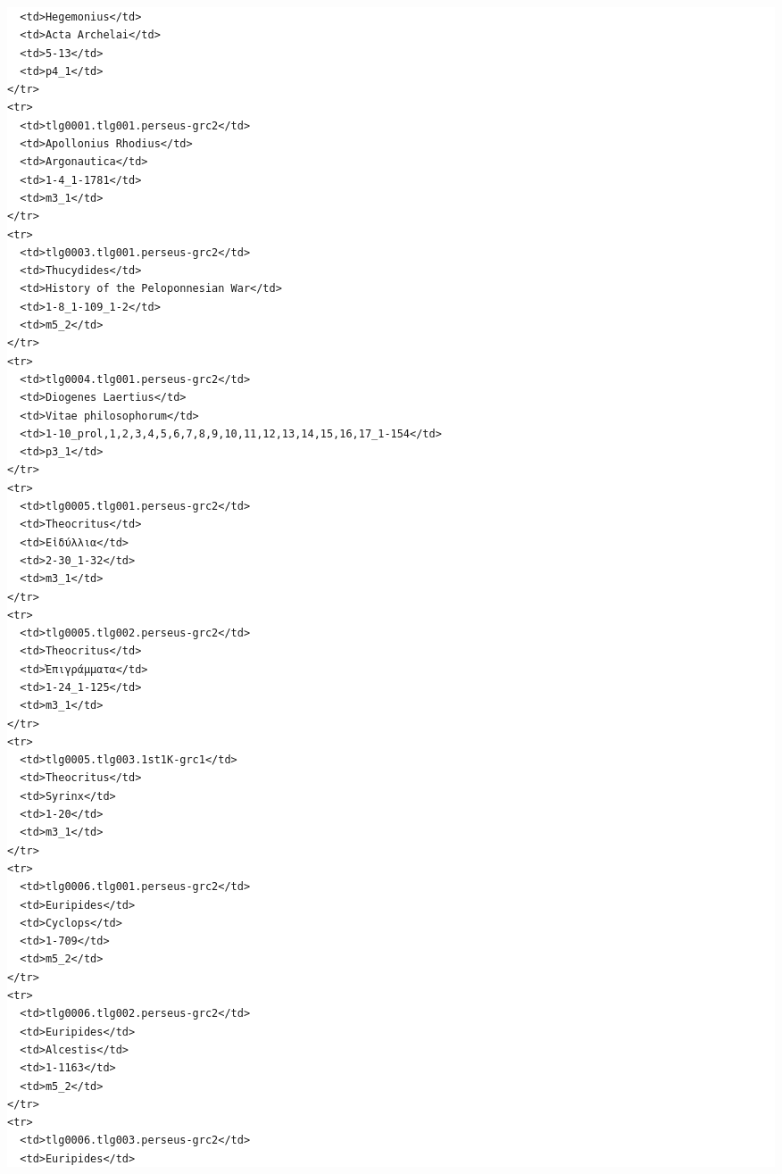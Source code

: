       <td>Hegemonius</td>
      <td>Acta Archelai</td>
      <td>5-13</td>
      <td>p4_1</td>
    </tr>
    <tr>
      <td>tlg0001.tlg001.perseus-grc2</td>
      <td>Apollonius Rhodius</td>
      <td>Argonautica</td>
      <td>1-4_1-1781</td>
      <td>m3_1</td>
    </tr>
    <tr>
      <td>tlg0003.tlg001.perseus-grc2</td>
      <td>Thucydides</td>
      <td>History of the Peloponnesian War</td>
      <td>1-8_1-109_1-2</td>
      <td>m5_2</td>
    </tr>
    <tr>
      <td>tlg0004.tlg001.perseus-grc2</td>
      <td>Diogenes Laertius</td>
      <td>Vitae philosophorum</td>
      <td>1-10_prol,1,2,3,4,5,6,7,8,9,10,11,12,13,14,15,16,17_1-154</td>
      <td>p3_1</td>
    </tr>
    <tr>
      <td>tlg0005.tlg001.perseus-grc2</td>
      <td>Theocritus</td>
      <td>Εἰδύλλια</td>
      <td>2-30_1-32</td>
      <td>m3_1</td>
    </tr>
    <tr>
      <td>tlg0005.tlg002.perseus-grc2</td>
      <td>Theocritus</td>
      <td>Ἐπιγράμματα</td>
      <td>1-24_1-125</td>
      <td>m3_1</td>
    </tr>
    <tr>
      <td>tlg0005.tlg003.1st1K-grc1</td>
      <td>Theocritus</td>
      <td>Syrinx</td>
      <td>1-20</td>
      <td>m3_1</td>
    </tr>
    <tr>
      <td>tlg0006.tlg001.perseus-grc2</td>
      <td>Euripides</td>
      <td>Cyclops</td>
      <td>1-709</td>
      <td>m5_2</td>
    </tr>
    <tr>
      <td>tlg0006.tlg002.perseus-grc2</td>
      <td>Euripides</td>
      <td>Alcestis</td>
      <td>1-1163</td>
      <td>m5_2</td>
    </tr>
    <tr>
      <td>tlg0006.tlg003.perseus-grc2</td>
      <td>Euripides</td>